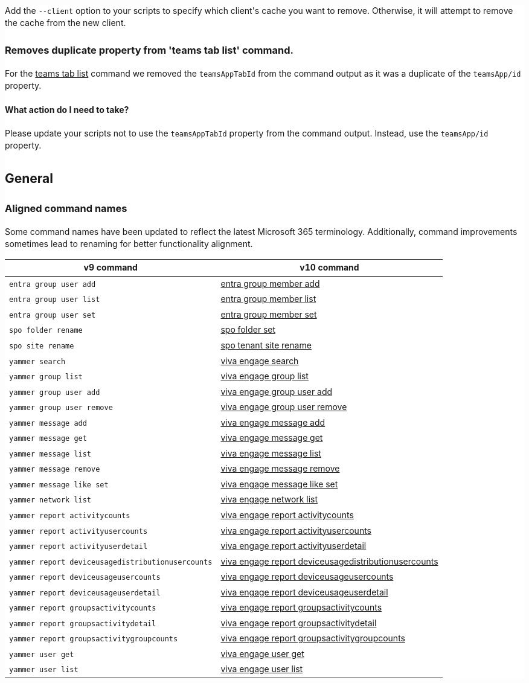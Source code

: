 Add the `--client` option to your scripts to specify which client's cache you want to remove. Otherwise, it will attempt to remove the cache from the new client.

### Removes duplicate property from 'teams tab list' command.

For the [teams tab list](./cmd/teams/tab/tab-list.mdx) command we removed the `teamsAppTabId` from the command output as it was a duplicate of the `teamsApp/id` property.

#### What action do I need to take?

Please update your scripts not to use the `teamsAppTabId` property from the command output. Instead, use the `teamsApp/id` property.

## General

### Aligned command names

Some command names have been updated to reflect the latest Microsoft 365 terminology. Additionally, command improvements sometimes lead to renaming for better functionality alignment.

v9 command | v10 command
--- | ---
`entra group user add` | [entra group member add](./cmd/entra/group/group-member-add.mdx)
`entra group user list` | [entra group member list](./cmd/entra/group/group-member-list.mdx)
`entra group user set` | [entra group member set](./cmd/entra/group/group-member-set.mdx)
`spo folder rename` | [spo folder set](./cmd/spo/folder/folder-set.mdx)
`spo site rename` | [spo tenant site rename](./cmd/spo/tenant/tenant-site-rename.mdx)
`yammer search` | [viva engage search](./cmd/viva/engage/engage-search.mdx)
`yammer group list` | [viva engage group list](./cmd/viva/engage/engage-group-list.mdx)
`yammer group user add` | [viva engage group user add](./cmd/viva/engage/engage-group-user-add.mdx)
`yammer group user remove` | [viva engage group user remove](./cmd/viva/engage/engage-group-user-remove.mdx)
`yammer message add` | [viva engage message add](./cmd/viva/engage/engage-message-add.mdx)
`yammer message get` | [viva engage message get](./cmd/viva/engage/engage-message-get.mdx)
`yammer message list` | [viva engage message list](./cmd/viva/engage/engage-message-list.mdx)
`yammer message remove` | [viva engage message remove](./cmd/viva/engage/engage-message-remove.mdx)
`yammer message like set` | [viva engage message like set](./cmd/viva/engage/engage-message-like-set.mdx)
`yammer network list` | [viva engage network list](./cmd/viva/engage/engage-network-list.mdx)
`yammer report activitycounts` | [viva engage report activitycounts](./cmd/viva/engage/engage-report-activitycounts.mdx)
`yammer report activityusercounts` | [viva engage report activityusercounts](./cmd/viva/engage/engage-report-activityusercounts.mdx)
`yammer report activityuserdetail` | [viva engage report activityuserdetail](./cmd/viva/engage/engage-report-activityuserdetail.mdx)
`yammer report deviceusagedistributionusercounts` | [viva engage report deviceusagedistributionusercounts](./cmd/viva/engage/EXAMPLE_SECRET_VALUE_PLACEHOLDER)
`yammer report deviceusageusercounts` | [viva engage report deviceusageusercounts](./cmd/viva/engage/engage-report-deviceusageusercounts.mdx)
`yammer report deviceusageuserdetail` | [viva engage report deviceusageuserdetail](./cmd/viva/engage/engage-report-deviceusageuserdetail.mdx)
`yammer report groupsactivitycounts` | [viva engage report groupsactivitycounts](./cmd/viva/engage/engage-report-groupsactivitycounts.mdx)
`yammer report groupsactivitydetail` | [viva engage report groupsactivitydetail](./cmd/viva/engage/engage-report-groupsactivitydetail.mdx)
`yammer report groupsactivitygroupcounts` | [viva engage report groupsactivitygroupcounts](./cmd/viva/engage/EXAMPLE_SECRET_VALUE_PLACEHOLDER)
`yammer user get` | [viva engage user get](./cmd/viva/engage/engage-user-get.mdx)
`yammer user list` | [viva engage user list](./cmd/viva/engage/engage-user-list.mdx)
